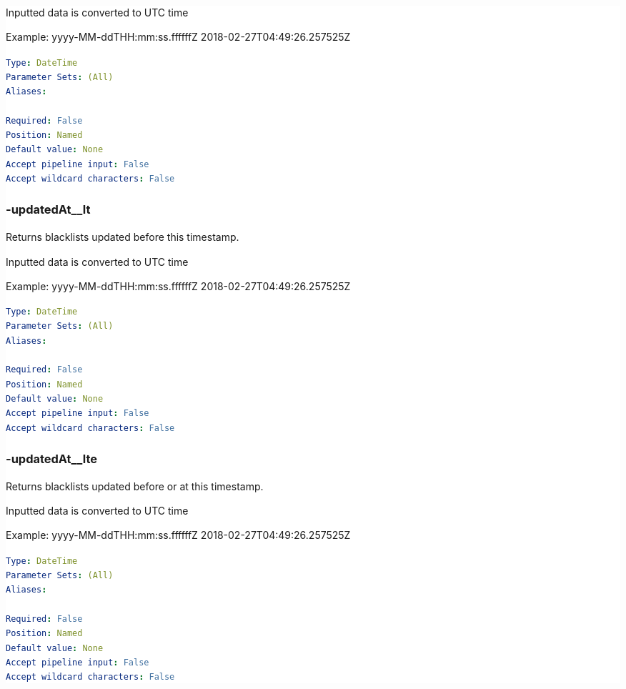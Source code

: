 Inputted data is converted to UTC time

Example:
yyyy-MM-ddTHH:mm:ss.ffffffZ
2018-02-27T04:49:26.257525Z

```yaml
Type: DateTime
Parameter Sets: (All)
Aliases:

Required: False
Position: Named
Default value: None
Accept pipeline input: False
Accept wildcard characters: False
```

### -updatedAt__lt
Returns blacklists updated before this timestamp.

Inputted data is converted to UTC time

Example:
yyyy-MM-ddTHH:mm:ss.ffffffZ
2018-02-27T04:49:26.257525Z

```yaml
Type: DateTime
Parameter Sets: (All)
Aliases:

Required: False
Position: Named
Default value: None
Accept pipeline input: False
Accept wildcard characters: False
```

### -updatedAt__lte
Returns blacklists updated before or at this timestamp.

Inputted data is converted to UTC time

Example:
yyyy-MM-ddTHH:mm:ss.ffffffZ
2018-02-27T04:49:26.257525Z

```yaml
Type: DateTime
Parameter Sets: (All)
Aliases:

Required: False
Position: Named
Default value: None
Accept pipeline input: False
Accept wildcard characters: False
```
